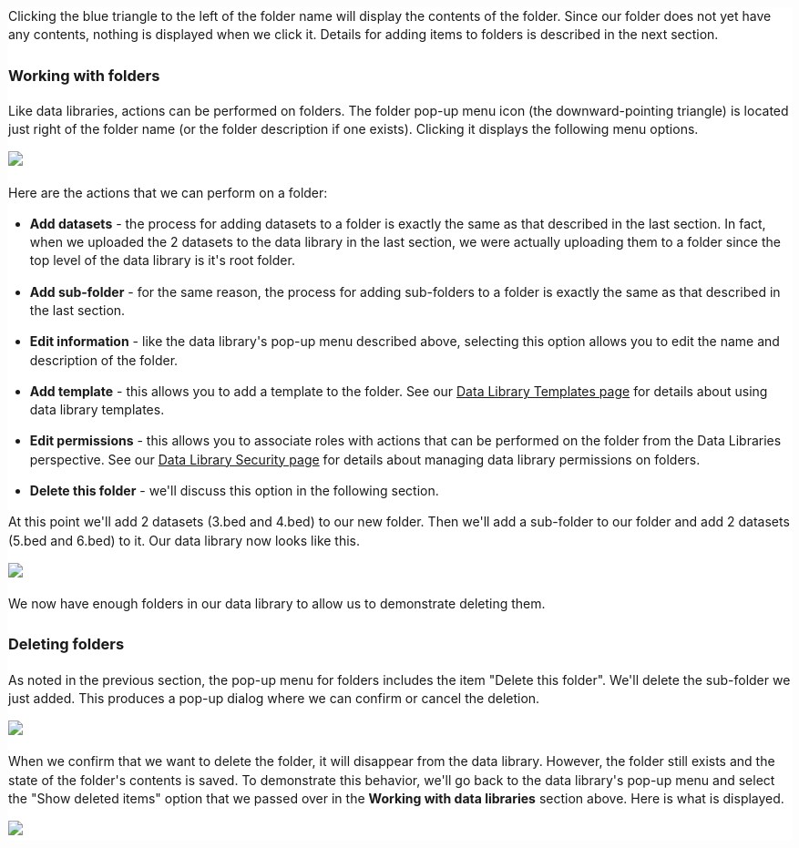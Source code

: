 Clicking the blue triangle to the left of the folder name will display the contents of the folder. Since our folder does not yet have any contents, nothing is displayed when we click it. Details for adding items to folders is described in the next section.

### Working with folders

Like data libraries, actions can be performed on folders. The folder pop-up menu icon (the downward-pointing triangle) is located just right of the folder name (or the folder description if one exists). Clicking it displays the following menu options.

![](/DataLibraries/folder_popup_menu2.png)

Here are the actions that we can perform on a folder:

- **Add datasets** - the process for adding datasets to a folder is exactly the same as that described in the last section. In fact, when we uploaded the 2 datasets to the data library in the last section, we were actually uploading them to a folder since the top level of the data library is it's root folder. 

- **Add sub-folder** - for the same reason, the process for adding sub-folders to a folder is exactly the same as that described in the last section. 

- **Edit information** - like the data library's pop-up menu described above, selecting this option allows you to edit the name and description of the folder. 

- **Add template** - this allows you to add a template to the folder. See our [Data Library Templates page](/Admin/DataLibraries/LibraryTemplates) for details about using data library templates. 

- **Edit permissions** - this allows you to associate roles with actions that can be performed on the folder from the Data Libraries perspective. See our [Data Library Security page](Admin%2FDataLibraries%2FLibrarySecurity) for details about managing data library permissions on folders. 

- **Delete this folder** - we'll discuss this option in the following section. 

At this point we'll add 2 datasets (3.bed and 4.bed) to our new folder. Then we'll add a sub-folder to our folder and add 2 datasets (5.bed and 6.bed) to it. Our data library now looks like this.

![](/DataLibraries/browse_library6.png)

We now have enough folders in our data library to allow us to demonstrate deleting them.

### Deleting folders

As noted in the previous section, the pop-up menu for folders includes the item "Delete this folder". We'll delete the sub-folder we just added. This produces a pop-up dialog where we can confirm or cancel the deletion.

![](/DataLibraries/delete_folder1.png)

When we confirm that we want to delete the folder, it will disappear from the data library. However, the folder still exists and the state of the folder's contents is saved. To demonstrate this behavior, we'll go back to the data library's pop-up menu and select the "Show deleted items" option that we passed over in the **Working with data libraries** section above. Here is what is displayed.

![](/DataLibraries/browse_library7.png)
